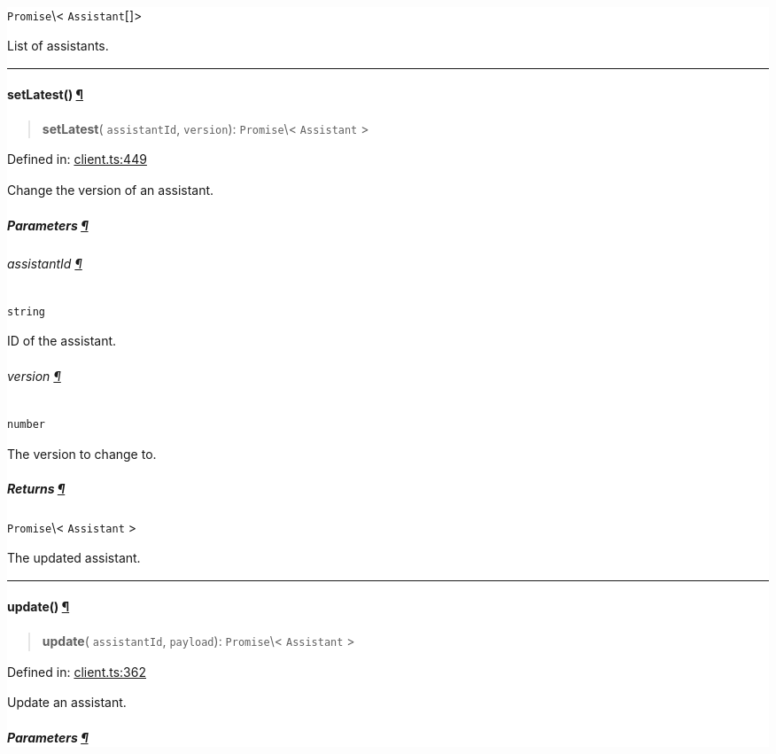 `Promise`\\< `Assistant`\[\]>

List of assistants.

* * *

#### setLatest() [¶](https://langchain-ai.github.io/langgraph/cloud/reference/sdk/js_ts_sdk_ref/\#setlatest "Permanent link")

> **setLatest**( `assistantId`, `version`): `Promise`\\< `Assistant` >

Defined in: [client.ts:449](https://github.com/langchain-ai/langgraph/blob/baedf91836c7cad7fceb44f8e689af169cbccb34/libs/sdk-js/src/client.ts#L449)

Change the version of an assistant.

##### Parameters [¶](https://langchain-ai.github.io/langgraph/cloud/reference/sdk/js_ts_sdk_ref/\#parameters_9 "Permanent link")

###### assistantId [¶](https://langchain-ai.github.io/langgraph/cloud/reference/sdk/js_ts_sdk_ref/\#assistantid_7 "Permanent link")

`string`

ID of the assistant.

###### version [¶](https://langchain-ai.github.io/langgraph/cloud/reference/sdk/js_ts_sdk_ref/\#version "Permanent link")

`number`

The version to change to.

##### Returns [¶](https://langchain-ai.github.io/langgraph/cloud/reference/sdk/js_ts_sdk_ref/\#returns_9 "Permanent link")

`Promise`\\< `Assistant` >

The updated assistant.

* * *

#### update() [¶](https://langchain-ai.github.io/langgraph/cloud/reference/sdk/js_ts_sdk_ref/\#update "Permanent link")

> **update**( `assistantId`, `payload`): `Promise`\\< `Assistant` >

Defined in: [client.ts:362](https://github.com/langchain-ai/langgraph/blob/baedf91836c7cad7fceb44f8e689af169cbccb34/libs/sdk-js/src/client.ts#L362)

Update an assistant.

##### Parameters [¶](https://langchain-ai.github.io/langgraph/cloud/reference/sdk/js_ts_sdk_ref/\#parameters_10 "Permanent link")

